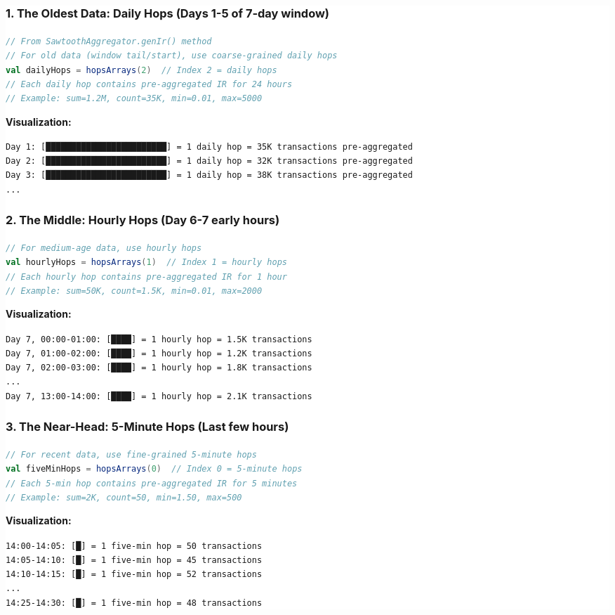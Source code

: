 ### 1. The Oldest Data: Daily Hops (Days 1-5 of 7-day window)

```scala
// From SawtoothAggregator.genIr() method
// For old data (window tail/start), use coarse-grained daily hops
val dailyHops = hopsArrays(2)  // Index 2 = daily hops
// Each daily hop contains pre-aggregated IR for 24 hours
// Example: sum=1.2M, count=35K, min=0.01, max=5000
```

**Visualization:**
```
Day 1: [████████████████████████] = 1 daily hop = 35K transactions pre-aggregated
Day 2: [████████████████████████] = 1 daily hop = 32K transactions pre-aggregated
Day 3: [████████████████████████] = 1 daily hop = 38K transactions pre-aggregated
...
```

### 2. The Middle: Hourly Hops (Day 6-7 early hours)

```scala
// For medium-age data, use hourly hops
val hourlyHops = hopsArrays(1)  // Index 1 = hourly hops
// Each hourly hop contains pre-aggregated IR for 1 hour
// Example: sum=50K, count=1.5K, min=0.01, max=2000
```

**Visualization:**
```
Day 7, 00:00-01:00: [████] = 1 hourly hop = 1.5K transactions
Day 7, 01:00-02:00: [████] = 1 hourly hop = 1.2K transactions
Day 7, 02:00-03:00: [████] = 1 hourly hop = 1.8K transactions
...
Day 7, 13:00-14:00: [████] = 1 hourly hop = 2.1K transactions
```

### 3. The Near-Head: 5-Minute Hops (Last few hours)

```scala
// For recent data, use fine-grained 5-minute hops
val fiveMinHops = hopsArrays(0)  // Index 0 = 5-minute hops
// Each 5-min hop contains pre-aggregated IR for 5 minutes
// Example: sum=2K, count=50, min=1.50, max=500
```

**Visualization:**
```
14:00-14:05: [█] = 1 five-min hop = 50 transactions
14:05-14:10: [█] = 1 five-min hop = 45 transactions
14:10-14:15: [█] = 1 five-min hop = 52 transactions
...
14:25-14:30: [█] = 1 five-min hop = 48 transactions
```
